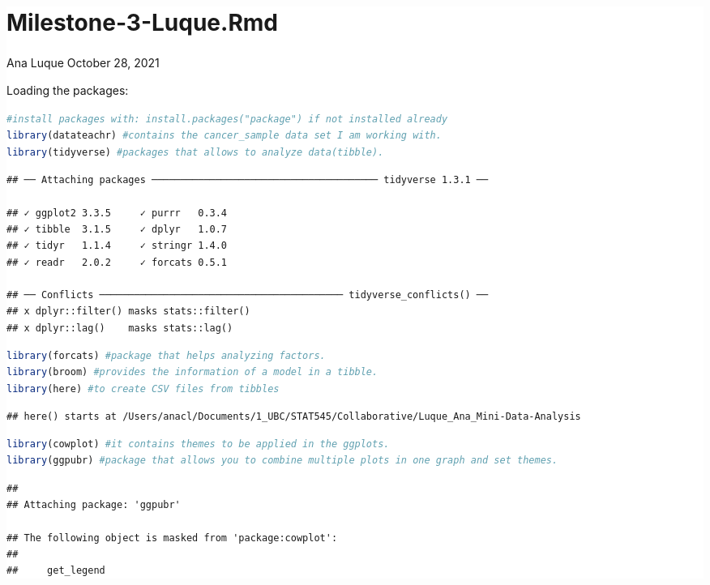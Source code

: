 Milestone-3-Luque.Rmd
================
Ana Luque
October 28, 2021

Loading the packages:

``` r
#install packages with: install.packages("package") if not installed already
library(datateachr) #contains the cancer_sample data set I am working with.
library(tidyverse) #packages that allows to analyze data(tibble).
```

    ## ── Attaching packages ─────────────────────────────────────── tidyverse 1.3.1 ──

    ## ✓ ggplot2 3.3.5     ✓ purrr   0.3.4
    ## ✓ tibble  3.1.5     ✓ dplyr   1.0.7
    ## ✓ tidyr   1.1.4     ✓ stringr 1.4.0
    ## ✓ readr   2.0.2     ✓ forcats 0.5.1

    ## ── Conflicts ────────────────────────────────────────── tidyverse_conflicts() ──
    ## x dplyr::filter() masks stats::filter()
    ## x dplyr::lag()    masks stats::lag()

``` r
library(forcats) #package that helps analyzing factors.
library(broom) #provides the information of a model in a tibble.
library(here) #to create CSV files from tibbles
```

    ## here() starts at /Users/anacl/Documents/1_UBC/STAT545/Collaborative/Luque_Ana_Mini-Data-Analysis

``` r
library(cowplot) #it contains themes to be applied in the ggplots.
library(ggpubr) #package that allows you to combine multiple plots in one graph and set themes.
```

    ## 
    ## Attaching package: 'ggpubr'

    ## The following object is masked from 'package:cowplot':
    ## 
    ##     get_legend
